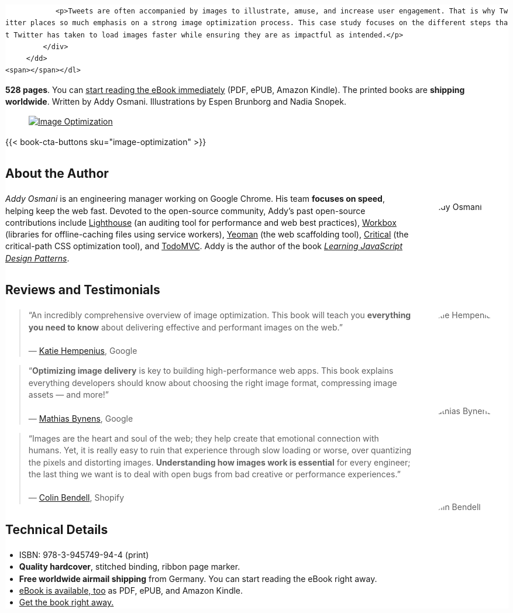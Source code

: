                 <p>Tweets are often accompanied by images to illustrate, amuse, and increase user engagement. That is why Twitter places so much emphasis on a strong image optimization process. This case study focuses on the different steps that Twitter has taken to load images faster while ensuring they are as impactful as intended.</p>
             </div>
         </dd>
    <span></span></dl>
</div>

<p><strong>528 pages</strong>. You can <a href="/ebooks/image-optimization-ebook/">start reading the eBook immediately</a> (PDF, ePUB, Amazon Kindle). The printed books are <strong>shipping worldwide</strong>. Written by Addy Osmani. Illustrations by Espen Brunborg and Nadia Snopek.</p>


<figure style="margin-bottom:0;padding-bottom:0;" class="break-out article__image">
    <a href="https://archive.smashing.media/assets/344dbf88-fdf9-42bb-adb4-46f01eedd629/e33ddef4-acff-448a-aa08-d390c6794335/image-optimization-open-1-opt.png" title="Tap for a large preview of the book.">
    <img src="https://archive.smashing.media/assets/344dbf88-fdf9-42bb-adb4-46f01eedd629/e33ddef4-acff-448a-aa08-d390c6794335/image-optimization-open-1-opt.png" alt="Image Optimization">
    </a>
</figure>

{{< book-cta-buttons sku="image-optimization" >}}

## About the Author
<p><a href="https://twitter.com/addyosmani"><img loading="lazy" decoding="async" style="float:right;margin-top:1em;margin-left:0.9em;margin-bottom:1em;border-radius:50%;    max-width:calc(50% - 5vh);height:auto;" src="https://archive.smashing.media/assets/344dbf88-fdf9-42bb-adb4-46f01eedd629/42e34876-9a53-418f-bb21-34e356ef4b00/addy-osmani-200px.jpg" width="150" height="150" alt="Addy Osmani" /></a><em>Addy Osmani</em> is an engineering manager working on Google Chrome. His team <strong>focuses on speed</strong>, helping keep the web fast. Devoted to the open-source community, Addy’s past open-source contributions include <a href="https://smashed.by/lighthouse">Lighthouse</a> (an auditing tool for performance and web best practices), <a href="https://developers.google.com/web/tools/workbox">Workbox</a> (libraries for offline-caching files using service workers), <a href="https://yeoman.io/">Yeoman</a> (the web scaffolding tool), <a href="https://smashed.by/critical">Critical</a> (the critical-path CSS optimization tool), and <a href="https://todomvc.com/">TodoMVC</a>. Addy is the author of the book <a href="https://smashed.by/jsdesignpatterns"><em>Learning JavaScript Design Patterns</em></a>.</p>


## Reviews and Testimonials

<blockquote><img loading="lazy" decoding="async" style="clear:both;float:right;margin-top:0em;margin-left:0.9em;margin-bottom:1em;border-radius:50%;    max-width:calc(50% - 5vh);height:auto;" src="https://archive.smashing.media/assets/344dbf88-fdf9-42bb-adb4-46f01eedd629/d7201569-34d3-499e-a78f-f92211ce3fe3/katie-hempenius-200px-opt.png" width="150" height="150" alt="Katie Hempenius" />“An incredibly comprehensive overview of image optimization. This book will teach you <strong>everything you need to know</strong> about delivering effective and performant images on the web.”<br /><br />&mdash; <a href="https://twitter.com/katiehempenius">Katie Hempenius</a>, Google</blockquote>

<blockquote><img loading="lazy" decoding="async" style="clear:both;float:right;margin-top:0em;margin-left:0.9em;margin-bottom:1em;border-radius:50%;    max-width:calc(50% - 5vh);height:auto;" src="https://archive.smashing.media/assets/344dbf88-fdf9-42bb-adb4-46f01eedd629/0cee968c-c0e0-4927-ab02-9c0f74f15b11/mathias-bynens-200px-opt.png" width="150" height="150" alt="Mathias Bynens" />“<strong>Optimizing image delivery</strong> is key to building high-performance web apps. This book explains everything developers should know about choosing the right image format, compressing image assets — and more!”<br /><br />&mdash; <a href="https://twitter.com/mathias">Mathias Bynens</a>, Google</blockquote>

<blockquote><img loading="lazy" decoding="async" style="clear:both;float:right;margin-top:0em;margin-left:0.9em;margin-bottom:1em;border-radius:50%;    max-width:calc(50% - 5vh);height:auto;" src="https://archive.smashing.media/assets/344dbf88-fdf9-42bb-adb4-46f01eedd629/e371efd8-90d8-4930-bfe8-f986d6815a4c/colin-bendell-200px-opt.png" width="150" height="150" alt="Colin Bendell" />“Images are the heart and soul of the web; they help create that emotional connection with humans. Yet, it is really easy to ruin that experience through slow loading or worse, over quantizing the pixels and distorting images. <strong>Understanding how images work is essential</strong> for every engineer; the last thing we want is to deal with open bugs from bad creative or performance experiences.”<br /><br />&mdash; <a href="https://twitter.com/colinbendell">Colin Bendell</a>, Shopify</blockquote>

## Technical Details

<ul>
<li>ISBN: <span class="small-caps">978-3-945749-94-4</span> (print)</li>
<li><strong>Quality hardcover</strong>, stitched binding, ribbon page marker.</li>
<li><strong>Free worldwide airmail shipping</strong> from Germany. You can start reading the eBook right away.</li>
<li><a href="/ebooks/image-optimization-ebook/">eBook is available, too</a> as PDF, ePUB, and Amazon Kindle.</li>
<li><a href="/printed-books/image-optimization/" data-product-sku="image-optimization" data-component="AddToCart" data-product-path="/printed-books/image-optimization/" data-silent="true">Get the book right away.</a></li>
</ul>

